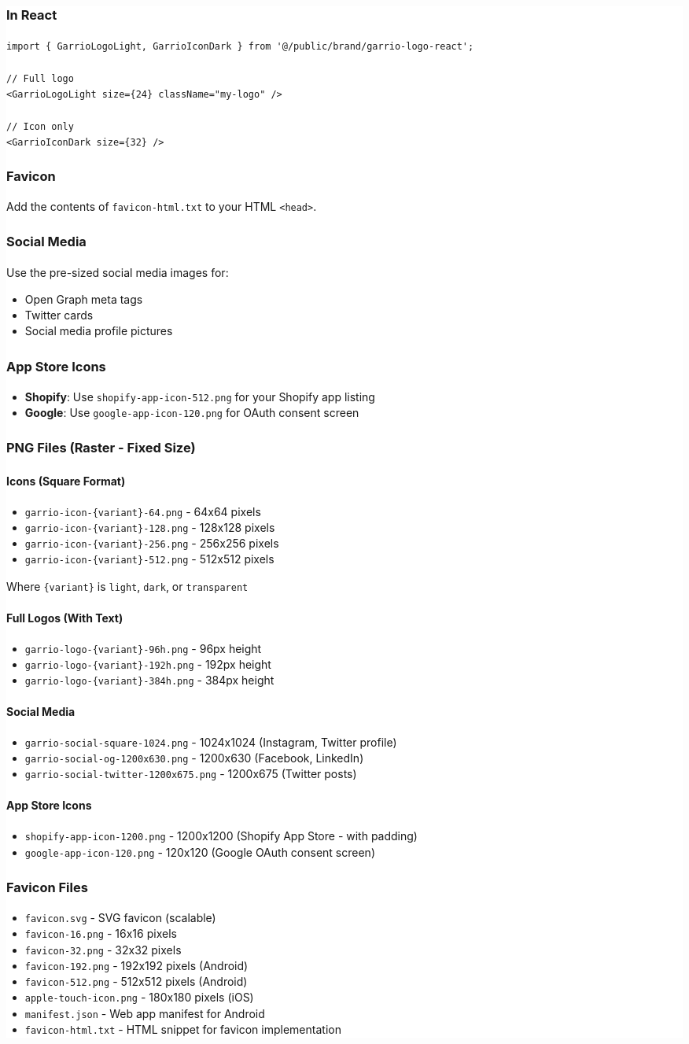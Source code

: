 ### In React
```tsx
import { GarrioLogoLight, GarrioIconDark } from '@/public/brand/garrio-logo-react';

// Full logo
<GarrioLogoLight size={24} className="my-logo" />

// Icon only
<GarrioIconDark size={32} />
```

### Favicon
Add the contents of `favicon-html.txt` to your HTML `<head>`.

### Social Media
Use the pre-sized social media images for:
- Open Graph meta tags
- Twitter cards
- Social media profile pictures

### App Store Icons
- **Shopify**: Use `shopify-app-icon-512.png` for your Shopify app listing
- **Google**: Use `google-app-icon-120.png` for OAuth consent screen

### PNG Files (Raster - Fixed Size)

#### Icons (Square Format)
- `garrio-icon-{variant}-64.png` - 64x64 pixels
- `garrio-icon-{variant}-128.png` - 128x128 pixels
- `garrio-icon-{variant}-256.png` - 256x256 pixels
- `garrio-icon-{variant}-512.png` - 512x512 pixels

Where `{variant}` is `light`, `dark`, or `transparent`

#### Full Logos (With Text)
- `garrio-logo-{variant}-96h.png` - 96px height
- `garrio-logo-{variant}-192h.png` - 192px height
- `garrio-logo-{variant}-384h.png` - 384px height

#### Social Media
- `garrio-social-square-1024.png` - 1024x1024 (Instagram, Twitter profile)
- `garrio-social-og-1200x630.png` - 1200x630 (Facebook, LinkedIn)
- `garrio-social-twitter-1200x675.png` - 1200x675 (Twitter posts)

#### App Store Icons
- `shopify-app-icon-1200.png` - 1200x1200 (Shopify App Store - with padding)
- `google-app-icon-120.png` - 120x120 (Google OAuth consent screen)

### Favicon Files
- `favicon.svg` - SVG favicon (scalable)
- `favicon-16.png` - 16x16 pixels
- `favicon-32.png` - 32x32 pixels
- `favicon-192.png` - 192x192 pixels (Android)
- `favicon-512.png` - 512x512 pixels (Android)
- `apple-touch-icon.png` - 180x180 pixels (iOS)
- `manifest.json` - Web app manifest for Android
- `favicon-html.txt` - HTML snippet for favicon implementation
